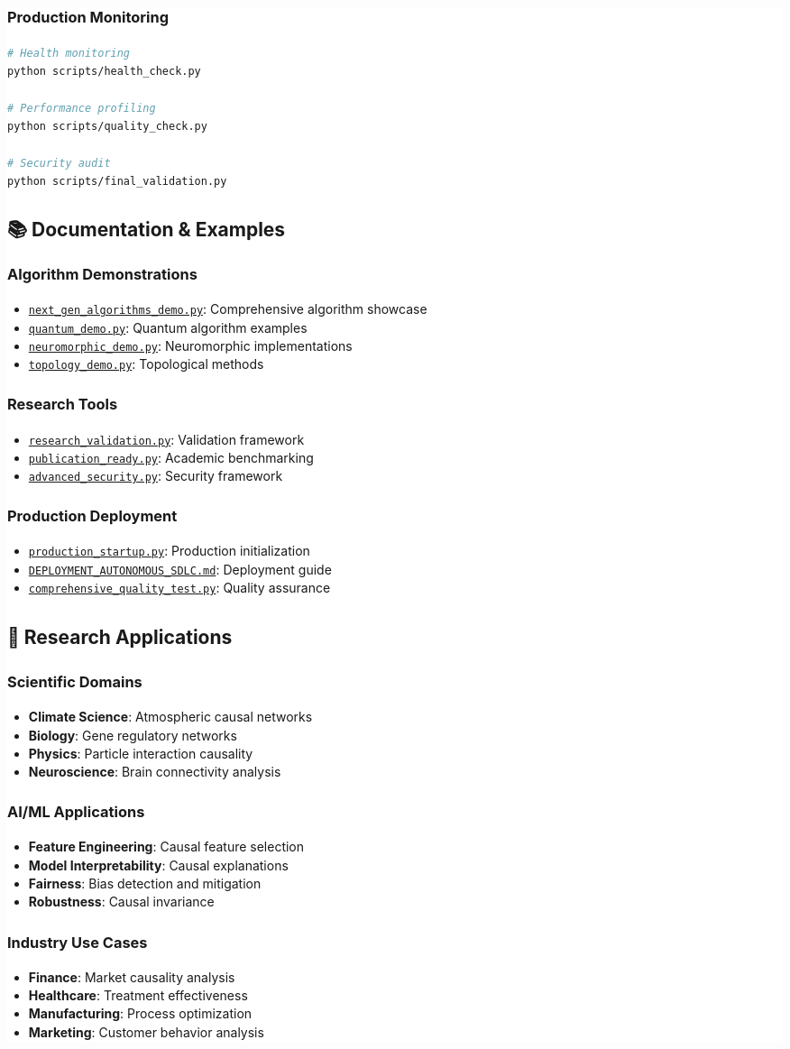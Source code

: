 ### Production Monitoring
```bash
# Health monitoring
python scripts/health_check.py

# Performance profiling
python scripts/quality_check.py

# Security audit
python scripts/final_validation.py
```

## 📚 Documentation & Examples

### Algorithm Demonstrations
- [`next_gen_algorithms_demo.py`](./examples/next_gen_algorithms_demo.py): Comprehensive algorithm showcase
- [`quantum_demo.py`](./examples/advanced_algorithms_demo.py): Quantum algorithm examples
- [`neuromorphic_demo.py`](./examples/bioneuro_olfactory_demo.py): Neuromorphic implementations
- [`topology_demo.py`](./examples/scalable_demo.py): Topological methods

### Research Tools
- [`research_validation.py`](./src/utils/research_validation.py): Validation framework
- [`publication_ready.py`](./src/utils/publication_ready.py): Academic benchmarking
- [`advanced_security.py`](./src/utils/advanced_security.py): Security framework

### Production Deployment
- [`production_startup.py`](./deployment/production_startup.py): Production initialization
- [`DEPLOYMENT_AUTONOMOUS_SDLC.md`](./DEPLOYMENT_AUTONOMOUS_SDLC.md): Deployment guide
- [`comprehensive_quality_test.py`](./scripts/comprehensive_quality_test.py): Quality assurance

## 🎯 Research Applications

### Scientific Domains
- **Climate Science**: Atmospheric causal networks
- **Biology**: Gene regulatory networks  
- **Physics**: Particle interaction causality
- **Neuroscience**: Brain connectivity analysis

### AI/ML Applications
- **Feature Engineering**: Causal feature selection
- **Model Interpretability**: Causal explanations
- **Fairness**: Bias detection and mitigation
- **Robustness**: Causal invariance

### Industry Use Cases
- **Finance**: Market causality analysis
- **Healthcare**: Treatment effectiveness
- **Manufacturing**: Process optimization
- **Marketing**: Customer behavior analysis
